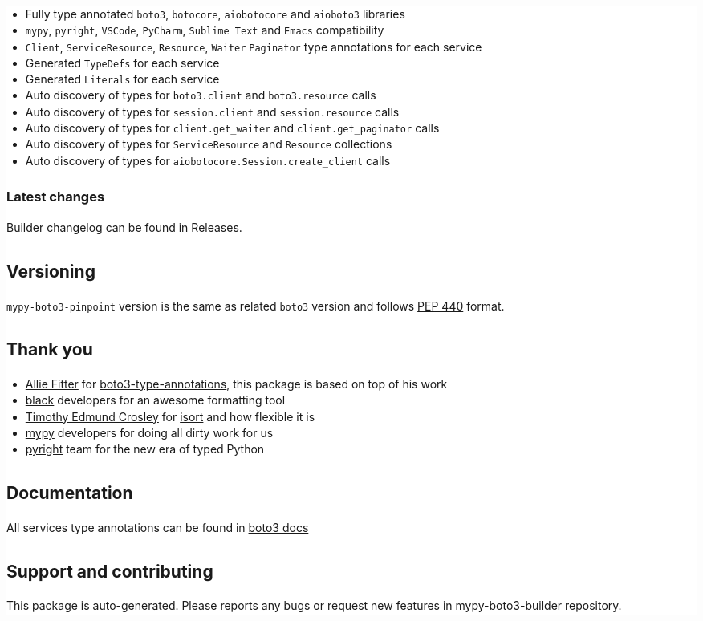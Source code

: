 - Fully type annotated `boto3`, `botocore`, `aiobotocore` and `aioboto3`
  libraries
- `mypy`, `pyright`, `VSCode`, `PyCharm`, `Sublime Text` and `Emacs`
  compatibility
- `Client`, `ServiceResource`, `Resource`, `Waiter` `Paginator` type
  annotations for each service
- Generated `TypeDefs` for each service
- Generated `Literals` for each service
- Auto discovery of types for `boto3.client` and `boto3.resource` calls
- Auto discovery of types for `session.client` and `session.resource` calls
- Auto discovery of types for `client.get_waiter` and `client.get_paginator`
  calls
- Auto discovery of types for `ServiceResource` and `Resource` collections
- Auto discovery of types for `aiobotocore.Session.create_client` calls

<a id="latest-changes"></a>

### Latest changes

Builder changelog can be found in
[Releases](https://github.com/youtype/mypy_boto3_builder/releases).

<a id="versioning"></a>

## Versioning

`mypy-boto3-pinpoint` version is the same as related `boto3` version and
follows [PEP 440](https://www.python.org/dev/peps/pep-0440/) format.

<a id="thank-you"></a>

## Thank you

- [Allie Fitter](https://github.com/alliefitter) for
  [boto3-type-annotations](https://pypi.org/project/boto3-type-annotations/),
  this package is based on top of his work
- [black](https://github.com/psf/black) developers for an awesome formatting
  tool
- [Timothy Edmund Crosley](https://github.com/timothycrosley) for
  [isort](https://github.com/PyCQA/isort) and how flexible it is
- [mypy](https://github.com/python/mypy) developers for doing all dirty work
  for us
- [pyright](https://github.com/microsoft/pyright) team for the new era of typed
  Python

<a id="documentation"></a>

## Documentation

All services type annotations can be found in
[boto3 docs](https://youtype.github.io/boto3_stubs_docs/mypy_boto3_pinpoint/)

<a id="support-and-contributing"></a>

## Support and contributing

This package is auto-generated. Please reports any bugs or request new features
in [mypy-boto3-builder](https://github.com/youtype/mypy_boto3_builder/issues/)
repository.
